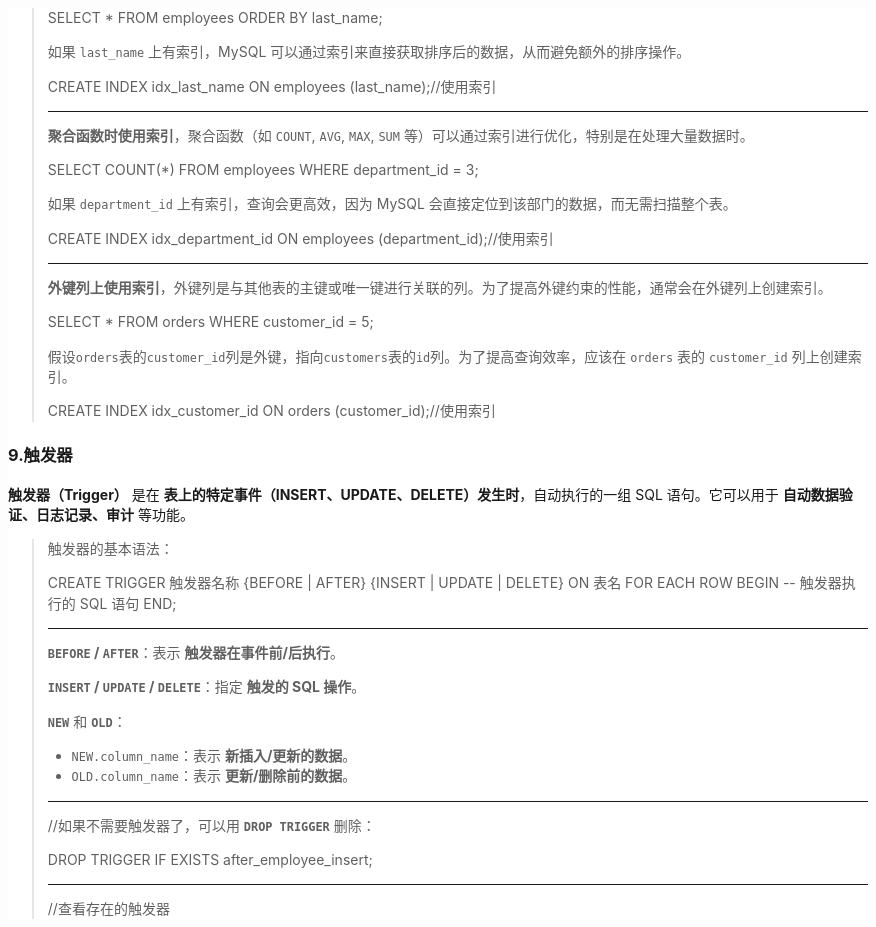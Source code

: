 >
> SELECT * FROM employees ORDER BY last_name;
>
> 如果 `last_name` 上有索引，MySQL 可以通过索引来直接获取排序后的数据，从而避免额外的排序操作。
>
> CREATE INDEX idx_last_name ON employees (last_name);//使用索引
>
> ---
>
> **聚合函数时使用索引**，聚合函数（如 `COUNT`, `AVG`, `MAX`, `SUM` 等）可以通过索引进行优化，特别是在处理大量数据时。
>
> SELECT COUNT(*) FROM employees WHERE department_id = 3;
>
> 如果 `department_id` 上有索引，查询会更高效，因为 MySQL 会直接定位到该部门的数据，而无需扫描整个表。
>
> CREATE INDEX idx_department_id ON employees (department_id);//使用索引
>
> ---
>
> **外键列上使用索引**，外键列是与其他表的主键或唯一键进行关联的列。为了提高外键约束的性能，通常会在外键列上创建索引。
>
> SELECT * FROM orders WHERE customer_id = 5;
>
> 假设`orders`表的`customer_id`列是外键，指向`customers`表的`id`列。为了提高查询效率，应该在 `orders` 表的 `customer_id` 列上创建索引。
>
> CREATE INDEX idx_customer_id ON orders (customer_id);//使用索引



### 9.触发器

**触发器（Trigger）** 是在 **表上的特定事件（INSERT、UPDATE、DELETE）发生时**，自动执行的一组 SQL 语句。它可以用于 **自动数据验证、日志记录、审计** 等功能。



> 触发器的基本语法：
>
> CREATE TRIGGER 触发器名称
> {BEFORE | AFTER} {INSERT | UPDATE | DELETE} 
> ON 表名 
> FOR EACH ROW 
> BEGIN
>     -- 触发器执行的 SQL 语句
> END;
>
> ---
>
> **`BEFORE` / `AFTER`**：表示 **触发器在事件前/后执行**。
>
> **`INSERT` / `UPDATE` / `DELETE`**：指定 **触发的 SQL 操作**。
>
> **`NEW`** 和 **`OLD`**：
>
> - `NEW.column_name`：表示 **新插入/更新的数据**。
> - `OLD.column_name`：表示 **更新/删除前的数据**。
>
> ---
>
> //如果不需要触发器了，可以用 **`DROP TRIGGER`** 删除：
>
> DROP TRIGGER IF EXISTS after_employee_insert;
>
> ---
>
> //查看存在的触发器